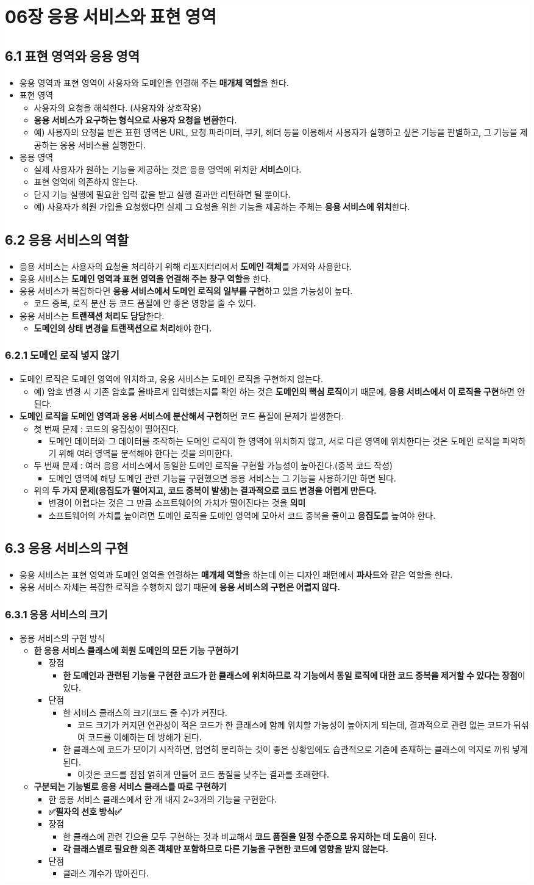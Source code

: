 # 06장 응용 서비스와 표현 영역

## 6.1 표현 영역와 응용 영역
- 응용 영역과 표현 영역이 사용자와 도메인을 연결해 주는 **매개체 역할**을 한다.
- 표현 영역
    - 사용자의 요청을 해석한다. (사용자와 상호작용)
    - **응용 서비스가 요구하는 형식으로 사용자 요청을 변환**한다.
    - 예) 사용자의 요청을 받은 표현 영역은 URL, 요청 파라미터, 쿠키, 헤더 등을 이용해서 사용자가 실행하고 싶은 기능을 판별하고, 그 기능을 제공하는 응용 서비스를 실행한다.
- 응용 영역
    - 실제 사용자가 원하는 기능을 제공하는 것은 응용 영역에 위치한 **서비스**이다.
    - 표현 영역에 의존하지 않는다.
    - 단지 기능 실행에 필요한 입력 값을 받고 실행 결과만 리턴하면 될 뿐이다.
    - 예) 사용자가 회원 가입을 요청했다면 실제 그 요청을 위한 기능을 제공하는 주체는 **응용 서비스에 위치**한다.


## 6.2 응용 서비스의 역할
- 응용 서비스는 사용자의 요청을 처리하기 위해 리포지터리에서 **도메인 객체**를 가져와 사용한다.
- 응용 서비스는 **도메인 영역과 표현 영역을 연결해 주는 창구 역할**을 한다.
- 응용 서비스가 복잡하다면 **응용 서비스에서 도메인 로직의 일부를 구현**하고 있을 가능성이 높다.
    - 코드 중복, 로직 분산 등 코드 품질에 안 좋은 영향을 줄 수 있다.
- 응용 서비스는 **트랜잭션 처리도 담당**한다.
    - **도메인의 상태 변경을 트랜잭션으로 처리**해야 한다.


### 6.2.1 도메인 로직 넣지 않기
- 도메인 로직은 도메인 영역에 위치하고, 응용 서비스는 도메인 로직을 구현하지 않는다.
    - 예) 암호 변경 시 기존 암호를 올바르게 입력했는지를 확인 하는 것은 **도메인의 핵심 로직**이기 때문에, **응용 서비스에서 이 로직을 구현**하면 안 된다.
- **도메인 로직을 도메인 영역과 응용 서비스에 분산해서 구현**하면 코드 품질에 문제가 발생한다.
    - 첫 번째 문제 : 코드의 응집성이 떨어진다.
        - 도메인 데이터와 그 데이터를 조작하는 도메인 로직이 한 영역에 위치하지 않고, 서로 다른 영역에 위치한다는 것은 도메인 로직을 파악하기 위해 여러 영역을 분석해야 한다는 것을 의미한다.
    - 두 번째 문제 : 여러 응용 서비스에서 동일한 도메인 로직을 구현할 가능성이 높아진다.(중복 코드 작성)
        - 도메인 영역에 해당 도메인 관련 기능을 구현했으면 응용 서비스는 그 기능을 사용하기만 하면 된다.
    - 위의 **두 가지 문제(응집도가 떨어지고, 코드 중복이 발생)는 결과적으로 코드 변경을 어렵게 만든다.**
        - 변경이 어렵다는 것은 그 만큼 소프트웨어의 가치가 떨어진다는 것을 **의미**
        - 소프트웨어의 가치를 높이려면 도메인 로직을 도메인 영역에 모아서 코드 중복을 줄이고 **응집도**를 높여야 한다.


## 6.3 응용 서비스의 구현
- 응용 서비스는 표현 영역과 도메인 영역을 연결하는 **매개체 역할**을 하는데 이는 디자인 패턴에서 **파사드**와 같은 역할을 한다.
- 응용 서비스 자체는 복잡한 로직을 수행하지 않기 때문에 **응용 서비스의 구현은 어렵지 않다.**

### 6.3.1 응용 서비스의 크기
- 응용 서비스의 구현 방식
    - **한 응용 서비스 클래스에 회원 도메인의 모든 기능 구현하기**
        - 장점
            - **한 도메인과 관련된 기능을 구현한 코드가 한 클래스에 위치하므로 각 기능에서 동일 로직에 대한 코드 중복을 제거할 수 있다는 장점**이 있다.
        - 단점
            - 한 서비스 클래스의 크기(코드 줄 수)가 커진다.
                - 코드 크기가 커지면 연관성이 적은 코드가 한 클래스에 함께 위치할 가능성이 높아지게 되는데, 결과적으로 관련 없는 코드가 뒤섞여 코드를 이해하는 데 방해가 된다.
            - 한 클래스에 코드가 모이기 시작하면, 엄연히 분리하는 것이 좋은 상황임에도 습관적으로 기존에 존재하는 클래스에 억지로 끼워 넣게 된다.
                - 이것은 코드를 점점 얽히게 만들어 코드 품질을 낮추는 결과를 초래한다.
    - **구분되는 기능별로 응용 서비스 클래스를 따로 구현하기**
        - 한 응용 서비스 클래스에서 한 개 내지 2~3개의 기능을 구현한다.
        - **✅필자의 선호 방식✅**
        - 장점
            - 한 클래스에 관련 긴으을 모두 구현하는 것과 비교해서 **코드 품질을 일정 수준으로 유지하는 데 도움**이 된다.
            - **각 클래스별로 필요한 의존 객체만 포함하므로 다른 기능을 구현한 코드에 영향을 받지 않는다.**
        - 단점
            - 클래스 개수가 많아진다.
